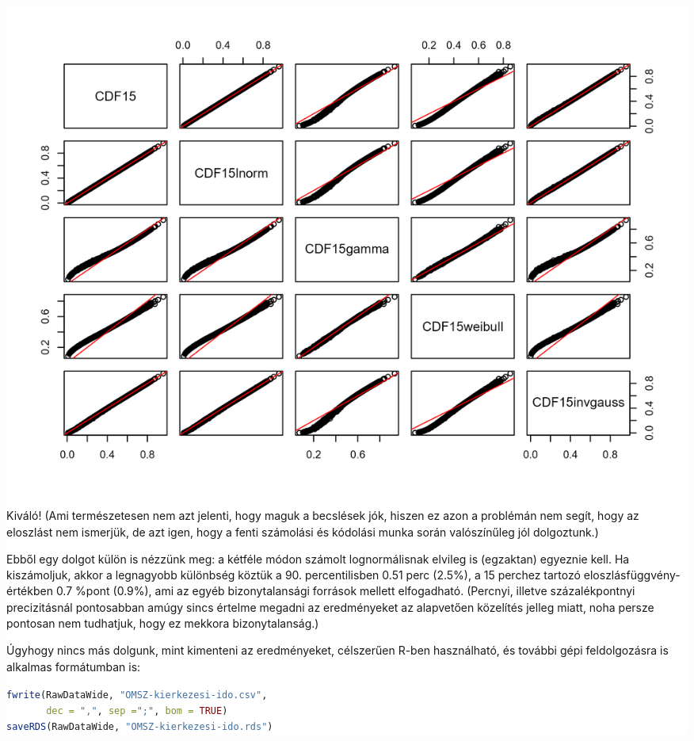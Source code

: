 <img src="README_files/figure-gfm/unnamed-chunk-30-1.png" width="100%" />

Kiváló! (Ami természetesen nem azt jelenti, hogy maguk a becslések jók,
hiszen ez azon a problémán nem segít, hogy az eloszlást nem ismerjük, de
azt igen, hogy a fenti számolási és kódolási munka során valószínűleg
jól dolgoztunk.)

Ebből egy dolgot külön is nézzünk meg: a kétféle módon számolt
lognormálisnak elvileg is (egzaktan) egyeznie kell. Ha kiszámoljuk,
akkor a legnagyobb különbség köztük a 90. percentilisben 0.51 perc
(2.5%), a 15 perchez tartozó eloszlásfüggvény-értékben 0.7 %pont (0.9%),
ami az egyéb bizonytalansági források mellett elfogadható. (Percnyi,
illetve százalékpontnyi precizitásnál pontosabban amúgy sincs értelme
megadni az eredményeket az alapvetően közelítés jelleg miatt, noha
persze pontosan nem tudhatjuk, hogy ez mekkora bizonytalanság.)

Úgyhogy nincs más dolgunk, mint kimenteni az eredményeket, célszerűen
R-ben használható, és további gépi feldolgozásra is alkalmas formátumban
is:

``` r
fwrite(RawDataWide, "OMSZ-kierkezesi-ido.csv",
       dec = ",", sep =";", bom = TRUE)
saveRDS(RawDataWide, "OMSZ-kierkezesi-ido.rds")
```
